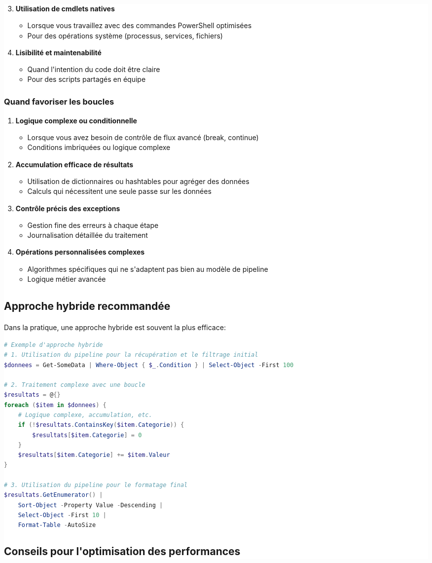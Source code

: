 3. **Utilisation de cmdlets natives**
   - Lorsque vous travaillez avec des commandes PowerShell optimisées
   - Pour des opérations système (processus, services, fichiers)

4. **Lisibilité et maintenabilité**
   - Quand l'intention du code doit être claire
   - Pour des scripts partagés en équipe

### Quand favoriser les boucles

1. **Logique complexe ou conditionnelle**
   - Lorsque vous avez besoin de contrôle de flux avancé (break, continue)
   - Conditions imbriquées ou logique complexe

2. **Accumulation efficace de résultats**
   - Utilisation de dictionnaires ou hashtables pour agréger des données
   - Calculs qui nécessitent une seule passe sur les données

3. **Contrôle précis des exceptions**
   - Gestion fine des erreurs à chaque étape
   - Journalisation détaillée du traitement

4. **Opérations personnalisées complexes**
   - Algorithmes spécifiques qui ne s'adaptent pas bien au modèle de pipeline
   - Logique métier avancée

## Approche hybride recommandée

Dans la pratique, une approche hybride est souvent la plus efficace:

```powershell
# Exemple d'approche hybride
# 1. Utilisation du pipeline pour la récupération et le filtrage initial
$donnees = Get-SomeData | Where-Object { $_.Condition } | Select-Object -First 100

# 2. Traitement complexe avec une boucle
$resultats = @{}
foreach ($item in $donnees) {
    # Logique complexe, accumulation, etc.
    if (!$resultats.ContainsKey($item.Categorie)) {
        $resultats[$item.Categorie] = 0
    }
    $resultats[$item.Categorie] += $item.Valeur
}

# 3. Utilisation du pipeline pour le formatage final
$resultats.GetEnumerator() |
    Sort-Object -Property Value -Descending |
    Select-Object -First 10 |
    Format-Table -AutoSize
```

## Conseils pour l'optimisation des performances
